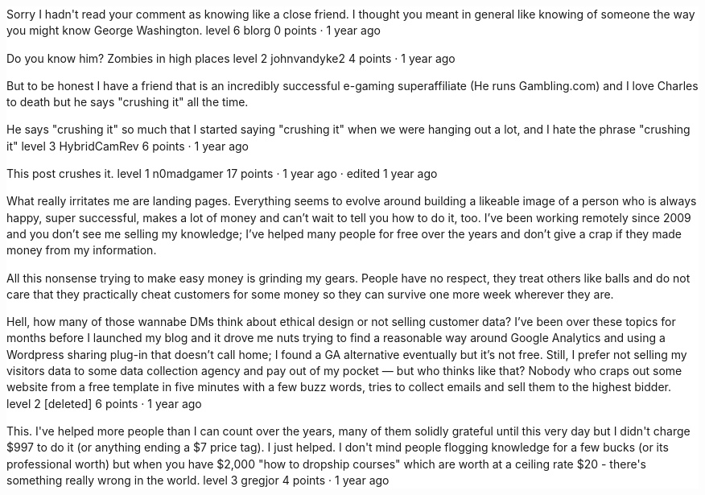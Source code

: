 Sorry I hadn't read your comment as knowing like a close friend. I thought you meant in general like knowing of someone the way you might know George Washington.
level 6
blorg
0 points ·
1 year ago

Do you know him? Zombies in high places
level 2
johnvandyke2
4 points ·
1 year ago

But to be honest I have a friend that is an incredibly successful e-gaming superaffiliate (He runs Gambling.com) and I love Charles to death but he says "crushing it" all the time.

He says "crushing it" so much that I started saying "crushing it" when we were hanging out a lot, and I hate the phrase "crushing it"
level 3
HybridCamRev
6 points ·
1 year ago

This post crushes it.
level 1
n0madgamer
17 points ·
1 year ago
· edited 1 year ago

What really irritates me are landing pages. Everything seems to evolve around building a likeable image of a person who is always happy, super successful, makes a lot of money and can’t wait to tell you how to do it, too. I’ve been working remotely since 2009 and you don’t see me selling my knowledge; I’ve helped many people for free over the years and don’t give a crap if they made money from my information.

All this nonsense trying to make easy money is grinding my gears. People have no respect, they treat others like balls and do not care that they practically cheat customers for some money so they can survive one more week wherever they are.

Hell, how many of those wannabe DMs think about ethical design or not selling customer data? I’ve been over these topics for months before I launched my blog and it drove me nuts trying to find a reasonable way around Google Analytics and using a Wordpress sharing plug-in that doesn’t call home; I found a GA alternative eventually but it’s not free. Still, I prefer not selling my visitors data to some data collection agency and pay out of my pocket — but who thinks like that? Nobody who craps out some website from a free template in five minutes with a few buzz words, tries to collect emails and sell them to the highest bidder.
level 2
[deleted]
6 points ·
1 year ago

This. I've helped more people than I can count over the years, many of them solidly grateful until this very day but I didn't charge $997 to do it (or anything ending a $7 price tag). I just helped. I don't mind people flogging knowledge for a few bucks (or its professional worth) but when you have $2,000 "how to dropship courses" which are worth at a ceiling rate $20 - there's something really wrong in the world.
level 3
gregjor
4 points ·
1 year ago
